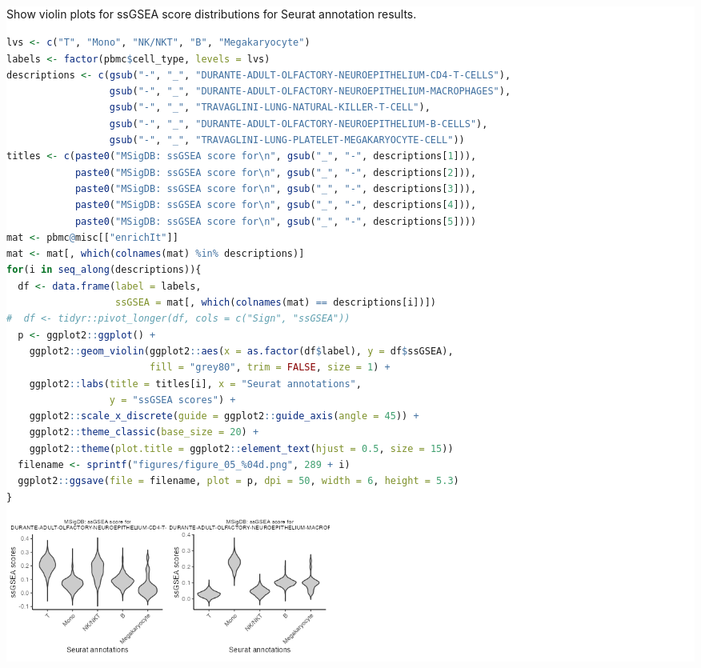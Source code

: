 Show violin plots for ssGSEA score distributions for Seurat annotation
results.

``` r
lvs <- c("T", "Mono", "NK/NKT", "B", "Megakaryocyte")
labels <- factor(pbmc$cell_type, levels = lvs)
descriptions <- c(gsub("-", "_", "DURANTE-ADULT-OLFACTORY-NEUROEPITHELIUM-CD4-T-CELLS"),
                  gsub("-", "_", "DURANTE-ADULT-OLFACTORY-NEUROEPITHELIUM-MACROPHAGES"),
                  gsub("-", "_", "TRAVAGLINI-LUNG-NATURAL-KILLER-T-CELL"),
                  gsub("-", "_", "DURANTE-ADULT-OLFACTORY-NEUROEPITHELIUM-B-CELLS"),
                  gsub("-", "_", "TRAVAGLINI-LUNG-PLATELET-MEGAKARYOCYTE-CELL"))
titles <- c(paste0("MSigDB: ssGSEA score for\n", gsub("_", "-", descriptions[1])),
            paste0("MSigDB: ssGSEA score for\n", gsub("_", "-", descriptions[2])),
            paste0("MSigDB: ssGSEA score for\n", gsub("_", "-", descriptions[3])),
            paste0("MSigDB: ssGSEA score for\n", gsub("_", "-", descriptions[4])),
            paste0("MSigDB: ssGSEA score for\n", gsub("_", "-", descriptions[5])))
mat <- pbmc@misc[["enrichIt"]]
mat <- mat[, which(colnames(mat) %in% descriptions)]
for(i in seq_along(descriptions)){
  df <- data.frame(label = labels,
                   ssGSEA = mat[, which(colnames(mat) == descriptions[i])])
#  df <- tidyr::pivot_longer(df, cols = c("Sign", "ssGSEA"))
  p <- ggplot2::ggplot() +
    ggplot2::geom_violin(ggplot2::aes(x = as.factor(df$label), y = df$ssGSEA),
                         fill = "grey80", trim = FALSE, size = 1) +
    ggplot2::labs(title = titles[i], x = "Seurat annotations",
                  y = "ssGSEA scores") +
    ggplot2::scale_x_discrete(guide = ggplot2::guide_axis(angle = 45)) +
    ggplot2::theme_classic(base_size = 20) +
    ggplot2::theme(plot.title = ggplot2::element_text(hjust = 0.5, size = 15))
  filename <- sprintf("figures/figure_05_%04d.png", 289 + i)
  ggplot2::ggsave(file = filename, plot = p, dpi = 50, width = 6, height = 5.3)
}
```

<img src="figures/figure_05_0290.png" width="200px">
<img src="figures/figure_05_0291.png" width="200px">
